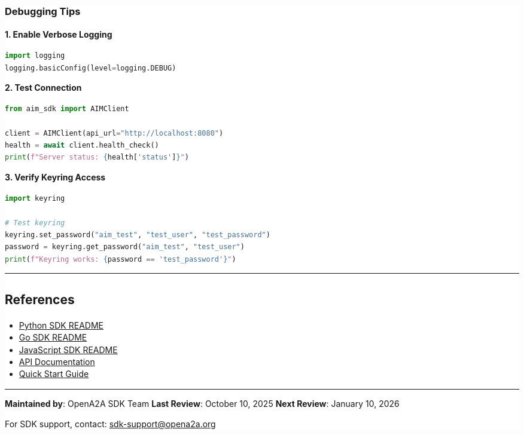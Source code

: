 ### Debugging Tips

**1. Enable Verbose Logging**

```python
import logging
logging.basicConfig(level=logging.DEBUG)
```

**2. Test Connection**

```python
from aim_sdk import AIMClient

client = AIMClient(api_url="http://localhost:8080")
health = await client.health_check()
print(f"Server status: {health['status']}")
```

**3. Verify Keyring Access**

```python
import keyring

# Test keyring
keyring.set_password("aim_test", "test_user", "test_password")
password = keyring.get_password("aim_test", "test_user")
print(f"Keyring works: {password == 'test_password'}")
```

---

## References

- [Python SDK README](../sdks/python/README.md)
- [Go SDK README](../sdks/go/README.md)
- [JavaScript SDK README](../sdks/javascript/README.md)
- [API Documentation](API.md)
- [Quick Start Guide](QUICK_START.md)

---

**Maintained by**: OpenA2A SDK Team
**Last Review**: October 10, 2025
**Next Review**: January 10, 2026

For SDK support, contact: sdk-support@opena2a.org
